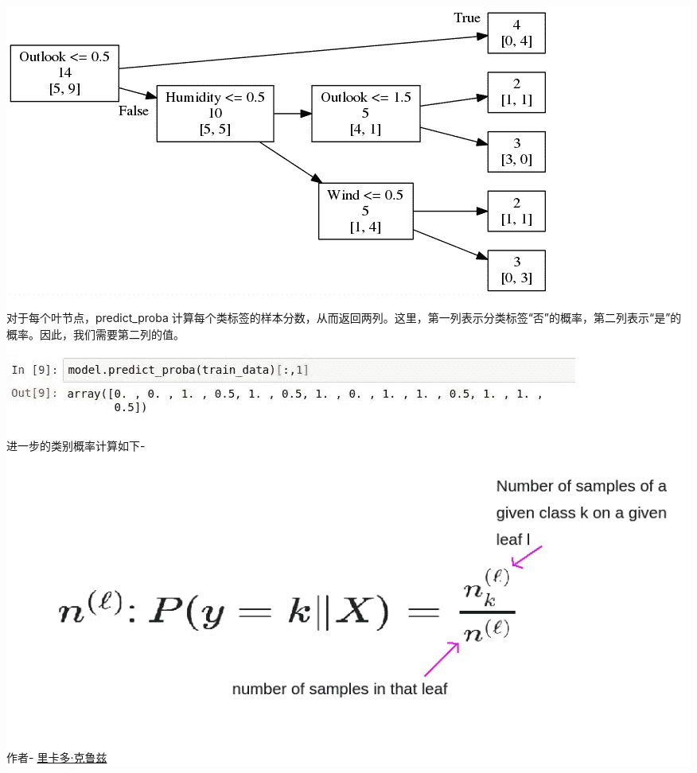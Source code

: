 ![](img/d90bce00f2e18a67c6439ab2cb7fa9fd.png)

对于每个叶节点，predict_proba 计算每个类标签的样本分数，从而返回两列。这里，第一列表示分类标签“否”的概率，第二列表示“是”的概率。因此，我们需要第二列的值。

![](img/3e872d8ade0b93a5e3f48d07e9084ba4.png)

进一步的类别概率计算如下-

![](img/926165f3865fcca4c15bcd4fc6891413.png)

作者- [里卡多·克鲁兹](https://rpmcruz.github.io/machine%20learning/2018/02/09/probabilities-trees.html)

